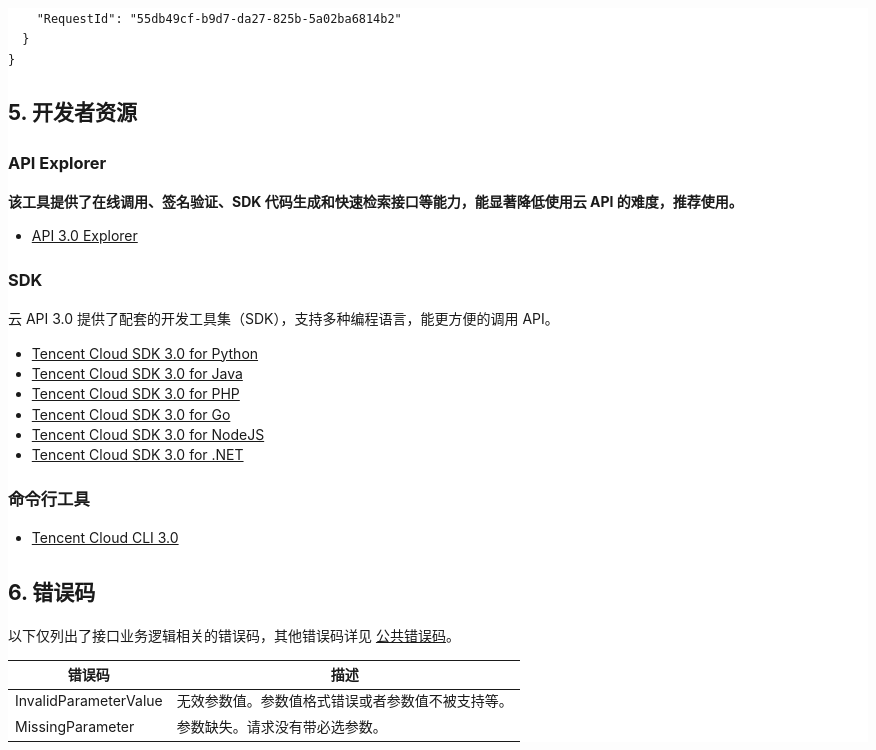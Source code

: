 ```
    "RequestId": "55db49cf-b9d7-da27-825b-5a02ba6814b2"
  }
}
```


## 5. 开发者资源

### API Explorer

**该工具提供了在线调用、签名验证、SDK 代码生成和快速检索接口等能力，能显著降低使用云 API 的难度，推荐使用。**

* [API 3.0 Explorer](https://console.cloud.tencent.com/api/explorer?Product=cbs&Version=2017-03-12&Action=DescribeDiskConfigQuota)

### SDK

云 API 3.0 提供了配套的开发工具集（SDK），支持多种编程语言，能更方便的调用 API。

* [Tencent Cloud SDK 3.0 for Python](https://github.com/TencentCloud/tencentcloud-sdk-python)
* [Tencent Cloud SDK 3.0 for Java](https://github.com/TencentCloud/tencentcloud-sdk-java)
* [Tencent Cloud SDK 3.0 for PHP](https://github.com/TencentCloud/tencentcloud-sdk-php)
* [Tencent Cloud SDK 3.0 for Go](https://github.com/TencentCloud/tencentcloud-sdk-go)
* [Tencent Cloud SDK 3.0 for NodeJS](https://github.com/TencentCloud/tencentcloud-sdk-nodejs)
* [Tencent Cloud SDK 3.0 for .NET](https://github.com/TencentCloud/tencentcloud-sdk-dotnet)

### 命令行工具

* [Tencent Cloud CLI 3.0](https://cloud.tencent.com/document/product/440/6176)

## 6. 错误码

以下仅列出了接口业务逻辑相关的错误码，其他错误码详见 [公共错误码](/document/api/362/15694#.E5.85.AC.E5.85.B1.E9.94.99.E8.AF.AF.E7.A0.81)。

| 错误码 | 描述 |
|---------|---------|
| InvalidParameterValue | 无效参数值。参数值格式错误或者参数值不被支持等。 |
| MissingParameter | 参数缺失。请求没有带必选参数。 |
